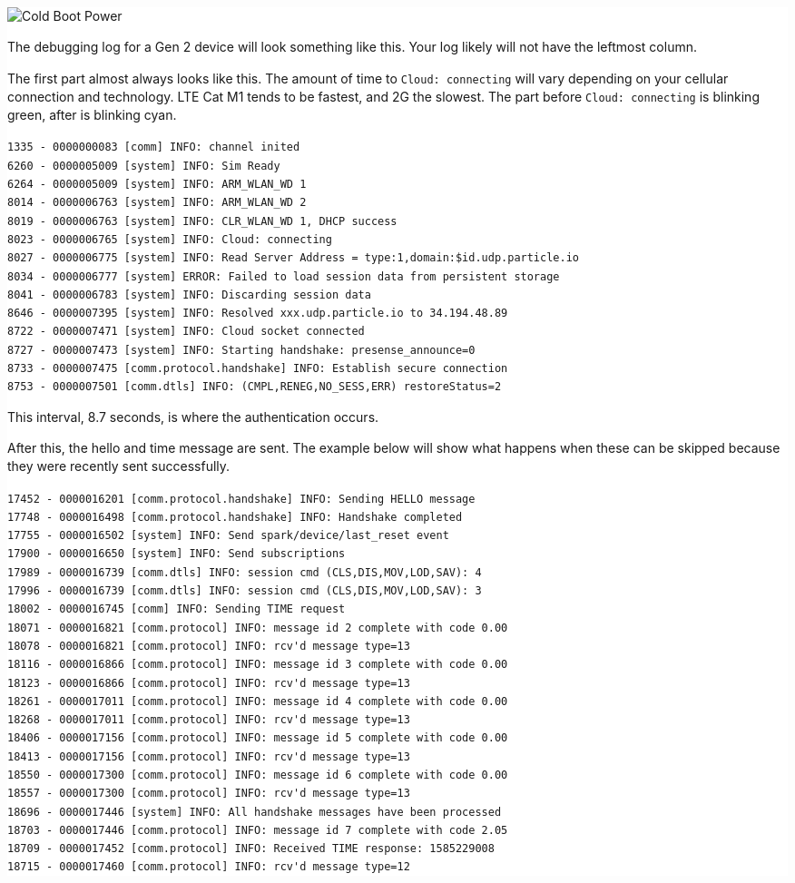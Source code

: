 
![Cold Boot Power](/assets/images/app-notes/AN029/cold-boot.png)


The debugging log for a Gen 2 device will look something like this. Your log likely will not have the leftmost column.

The first part almost always looks like this. The amount of time to `Cloud: connecting` will vary depending on your cellular connection and technology. LTE Cat M1 tends to be fastest, and 2G the slowest. The part before `Cloud: connecting` is blinking green, after is blinking cyan.

```
1335 - 0000000083 [comm] INFO: channel inited
6260 - 0000005009 [system] INFO: Sim Ready
6264 - 0000005009 [system] INFO: ARM_WLAN_WD 1
8014 - 0000006763 [system] INFO: ARM_WLAN_WD 2
8019 - 0000006763 [system] INFO: CLR_WLAN_WD 1, DHCP success
8023 - 0000006765 [system] INFO: Cloud: connecting
8027 - 0000006775 [system] INFO: Read Server Address = type:1,domain:$id.udp.particle.io
8034 - 0000006777 [system] ERROR: Failed to load session data from persistent storage
8041 - 0000006783 [system] INFO: Discarding session data
8646 - 0000007395 [system] INFO: Resolved xxx.udp.particle.io to 34.194.48.89
8722 - 0000007471 [system] INFO: Cloud socket connected
8727 - 0000007473 [system] INFO: Starting handshake: presense_announce=0
8733 - 0000007475 [comm.protocol.handshake] INFO: Establish secure connection
8753 - 0000007501 [comm.dtls] INFO: (CMPL,RENEG,NO_SESS,ERR) restoreStatus=2
```

This interval, 8.7 seconds, is where the authentication occurs. 

After this, the hello and time message are sent. The example below will show what happens when these can be skipped because they were recently sent successfully.

```
17452 - 0000016201 [comm.protocol.handshake] INFO: Sending HELLO message
17748 - 0000016498 [comm.protocol.handshake] INFO: Handshake completed
17755 - 0000016502 [system] INFO: Send spark/device/last_reset event
17900 - 0000016650 [system] INFO: Send subscriptions
17989 - 0000016739 [comm.dtls] INFO: session cmd (CLS,DIS,MOV,LOD,SAV): 4
17996 - 0000016739 [comm.dtls] INFO: session cmd (CLS,DIS,MOV,LOD,SAV): 3
18002 - 0000016745 [comm] INFO: Sending TIME request
18071 - 0000016821 [comm.protocol] INFO: message id 2 complete with code 0.00
18078 - 0000016821 [comm.protocol] INFO: rcv'd message type=13
18116 - 0000016866 [comm.protocol] INFO: message id 3 complete with code 0.00
18123 - 0000016866 [comm.protocol] INFO: rcv'd message type=13
18261 - 0000017011 [comm.protocol] INFO: message id 4 complete with code 0.00
18268 - 0000017011 [comm.protocol] INFO: rcv'd message type=13
18406 - 0000017156 [comm.protocol] INFO: message id 5 complete with code 0.00
18413 - 0000017156 [comm.protocol] INFO: rcv'd message type=13
18550 - 0000017300 [comm.protocol] INFO: message id 6 complete with code 0.00
18557 - 0000017300 [comm.protocol] INFO: rcv'd message type=13
18696 - 0000017446 [system] INFO: All handshake messages have been processed
18703 - 0000017446 [comm.protocol] INFO: message id 7 complete with code 2.05
18709 - 0000017452 [comm.protocol] INFO: Received TIME response: 1585229008
18715 - 0000017460 [comm.protocol] INFO: rcv'd message type=12
```
